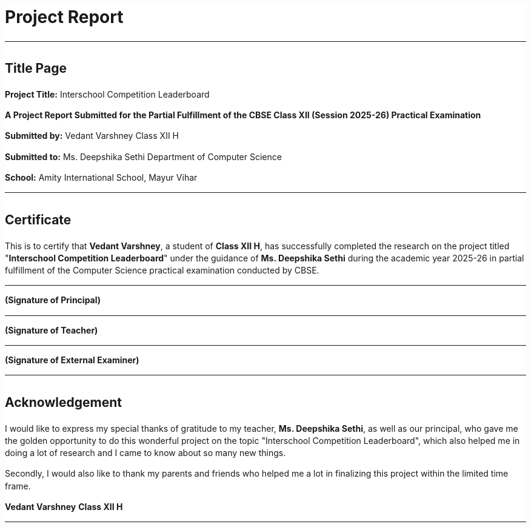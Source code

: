 # **Project Report**

---

## **Title Page**

**Project Title:** Interschool Competition Leaderboard

**A Project Report Submitted for the Partial Fulfillment of the
CBSE Class XII (Session 2025-26) Practical Examination**

**Submitted by:**
Vedant Varshney
Class XII H

**Submitted to:**
Ms. Deepshika Sethi
Department of Computer Science

**School:**
Amity International School, Mayur Vihar

---

## **Certificate**

This is to certify that **Vedant Varshney**, a student of **Class XII H**, has successfully completed the research on the project titled "**Interschool Competition Leaderboard**" under the guidance of **Ms. Deepshika Sethi** during the academic year 2025-26 in partial fulfillment of the Computer Science practical examination conducted by CBSE.

---
**(Signature of Principal)**

---
**(Signature of Teacher)**

---
**(Signature of External Examiner)**

---

## **Acknowledgement**

I would like to express my special thanks of gratitude to my teacher, **Ms. Deepshika Sethi**, as well as our principal, who gave me the golden opportunity to do this wonderful project on the topic "Interschool Competition Leaderboard", which also helped me in doing a lot of research and I came to know about so many new things.

Secondly, I would also like to thank my parents and friends who helped me a lot in finalizing this project within the limited time frame.

**Vedant Varshney**
**Class XII H**

---